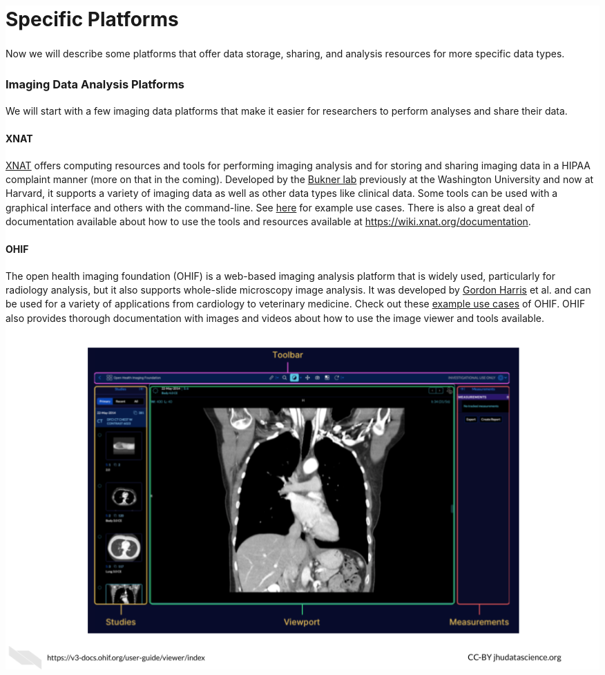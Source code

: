



# Specific Platforms

Now we will describe some platforms that offer data storage, sharing, and analysis resources for more specific data types.

### Imaging Data Analysis Platforms

We will start with a few imaging data platforms that make it easier for researchers to perform analyses and share their data.

#### XNAT

[XNAT](https://www.xnat.org/about/) offers computing resources and tools for performing imaging analysis and for storing and sharing imaging data in a HIPAA complaint manner (more on that in the coming). Developed by the [Bukner lab](https://cnl.rc.fas.harvard.edu/) previously at the Washington University and now at Harvard, it supports a variety of imaging data as well as other data types like clinical data.  Some tools can be used with a graphical interface and others with the command-line. See [here](https://wiki.xnat.org/documentation/case-studies) for example use cases. There is also a great deal of documentation available about how to use the tools and resources available at https://wiki.xnat.org/documentation.

<iframe src="https://www.youtube.com/embed/ENk589mOkhI" width="100%" height="400px"></iframe>


#### OHIF

The open health imaging foundation (OHIF) is a web-based imaging analysis platform that is widely used, particularly for radiology analysis, but it also supports whole-slide microscopy image analysis. It was developed by [Gordon Harris](https://ohif.org/team/) et al. and can be used for a variety of applications from cardiology to veterinary medicine. Check out these [example use cases](https://ohif.org/examples) of OHIF. OHIF also provides thorough documentation with images and videos about how to use the image viewer and tools available.


<img src="resources/images/07-Specific_Platforms_files/figure-html//1B4LwuvgA6aUopOHEAbES1Agjy7Ex2IpVAoUIoBFbsq0_gfd8d3f477a_159_2.png" title="The OHIF image viewer (center) includes a tool bar for to modify the viewing and annotation of images (above center), a menu on the left to access images related to the current patient in other studies, and a menu on the right for making measurements and exporting measurement reports." alt="The OHIF image viewer (center) includes a tool bar for to modify the viewing and annotation of images (above center), a menu on the left to access images related to the current patient in other studies, and a menu on the right for making measurements and exporting measurement reports." width="100%" style="display: block; margin: auto;" />
